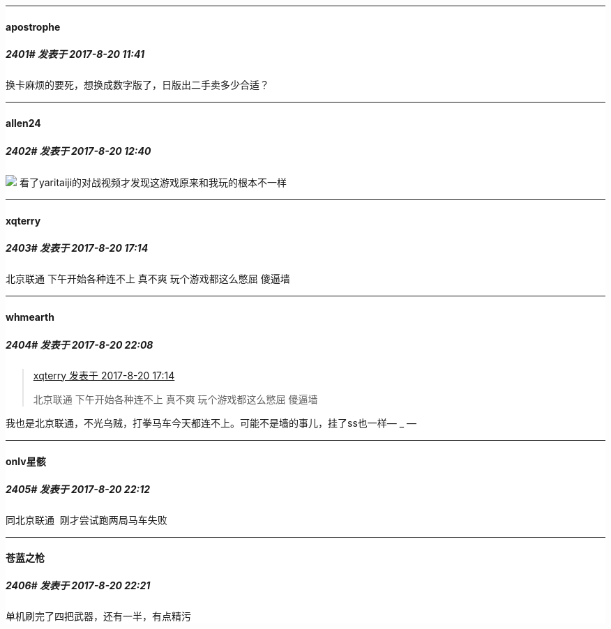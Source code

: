 
-----

####  apostrophe  
##### 2401#       发表于 2017-8-20 11:41


换卡麻烦的要死，想换成数字版了，日版出二手卖多少合适？


-----

####  allen24  
##### 2402#       发表于 2017-8-20 12:40


<img src="https://static.saraba1st.com/image/smiley/face2017/004.gif" referrerpolicy="no-referrer"> 看了yaritaiji的对战视频才发现这游戏原来和我玩的根本不一样


-----

####  xqterry  
##### 2403#       发表于 2017-8-20 17:14


北京联通 下午开始各种连不上 真不爽 玩个游戏都这么憋屈 傻逼墙


-----

####  whmearth  
##### 2404#       发表于 2017-8-20 22:08


<blockquote><a href="httphttps://bbs.saraba1st.com/2b/forum.php?mod=redirect&amp;goto=findpost&amp;pid=36945956&amp;ptid=1375402" target="_blank">xqterry 发表于 2017-8-20 17:14</a>

北京联通 下午开始各种连不上 真不爽 玩个游戏都这么憋屈 傻逼墙</blockquote>
我也是北京联通，不光乌贼，打拳马车今天都连不上。可能不是墙的事儿，挂了ss也一样— _ —


-----

####  onlv星骸  
##### 2405#       发表于 2017-8-20 22:12


同北京联通  刚才尝试跑两局马车失败


-----

####  苍蓝之枪  
##### 2406#       发表于 2017-8-20 22:21


单机刷完了四把武器，还有一半，有点精污

